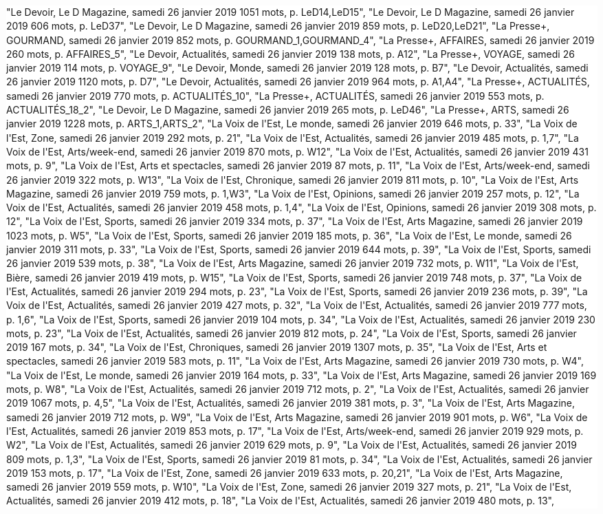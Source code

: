 "Le Devoir, Le D Magazine,  samedi 26 janvier 2019 1051 mots, p. LeD14,LeD15",
"Le Devoir, Le D Magazine,  samedi 26 janvier 2019 606 mots, p. LeD37",
"Le Devoir, Le D Magazine,  samedi 26 janvier 2019 859 mots, p. LeD20,LeD21",
"La Presse+, GOURMAND,  samedi 26 janvier 2019 852 mots, p. GOURMAND_1,GOURMAND_4",
"La Presse+, AFFAIRES,  samedi 26 janvier 2019 260 mots, p. AFFAIRES_5",
"Le Devoir, Actualités,  samedi 26 janvier 2019 138 mots, p. A12",
"La Presse+, VOYAGE,  samedi 26 janvier 2019 114 mots, p. VOYAGE_9",
"Le Devoir, Monde,  samedi 26 janvier 2019 128 mots, p. B7",
"Le Devoir, Actualités,  samedi 26 janvier 2019 1120 mots, p. D7",
"Le Devoir, Actualités,  samedi 26 janvier 2019 964 mots, p. A1,A4",
"La Presse+, ACTUALITÉS,  samedi 26 janvier 2019 770 mots, p. ACTUALITÉS_10",
"La Presse+, ACTUALITÉS,  samedi 26 janvier 2019 553 mots, p. ACTUALITÉS_18_2",
"Le Devoir, Le D Magazine,  samedi 26 janvier 2019 265 mots, p. LeD46",
"La Presse+, ARTS,  samedi 26 janvier 2019 1228 mots, p. ARTS_1,ARTS_2",
"La Voix de l'Est, Le monde,  samedi 26 janvier 2019 646 mots, p. 33",
"La Voix de l'Est, Zone,  samedi 26 janvier 2019 292 mots, p. 21",
"La Voix de l'Est, Actualités,  samedi 26 janvier 2019 485 mots, p. 1,7",
"La Voix de l'Est, Arts/week-end,  samedi 26 janvier 2019 870 mots, p. W12",
"La Voix de l'Est, Actualités,  samedi 26 janvier 2019 431 mots, p. 9",
"La Voix de l'Est, Arts et spectacles,  samedi 26 janvier 2019 87 mots, p. 11",
"La Voix de l'Est, Arts/week-end,  samedi 26 janvier 2019 322 mots, p. W13",
"La Voix de l'Est, Chronique,  samedi 26 janvier 2019 811 mots, p. 10",
"La Voix de l'Est, Arts Magazine,  samedi 26 janvier 2019 759 mots, p. 1,W3",
"La Voix de l'Est, Opinions,  samedi 26 janvier 2019 257 mots, p. 12",
"La Voix de l'Est, Actualités,  samedi 26 janvier 2019 458 mots, p. 1,4",
"La Voix de l'Est, Opinions,  samedi 26 janvier 2019 308 mots, p. 12",
"La Voix de l'Est, Sports,  samedi 26 janvier 2019 334 mots, p. 37",
"La Voix de l'Est, Arts Magazine,  samedi 26 janvier 2019 1023 mots, p. W5",
"La Voix de l'Est, Sports,  samedi 26 janvier 2019 185 mots, p. 36",
"La Voix de l'Est, Le monde,  samedi 26 janvier 2019 311 mots, p. 33",
"La Voix de l'Est, Sports,  samedi 26 janvier 2019 644 mots, p. 39",
"La Voix de l'Est, Sports,  samedi 26 janvier 2019 539 mots, p. 38",
"La Voix de l'Est, Arts Magazine,  samedi 26 janvier 2019 732 mots, p. W11",
"La Voix de l'Est, Bière,  samedi 26 janvier 2019 419 mots, p. W15",
"La Voix de l'Est, Sports,  samedi 26 janvier 2019 748 mots, p. 37",
"La Voix de l'Est, Actualités,  samedi 26 janvier 2019 294 mots, p. 23",
"La Voix de l'Est, Sports,  samedi 26 janvier 2019 236 mots, p. 39",
"La Voix de l'Est, Actualités,  samedi 26 janvier 2019 427 mots, p. 32",
"La Voix de l'Est, Actualités,  samedi 26 janvier 2019 777 mots, p. 1,6",
"La Voix de l'Est, Sports,  samedi 26 janvier 2019 104 mots, p. 34",
"La Voix de l'Est, Actualités,  samedi 26 janvier 2019 230 mots, p. 23",
"La Voix de l'Est, Actualités,  samedi 26 janvier 2019 812 mots, p. 24",
"La Voix de l'Est, Sports,  samedi 26 janvier 2019 167 mots, p. 34",
"La Voix de l'Est, Chroniques,  samedi 26 janvier 2019 1307 mots, p. 35",
"La Voix de l'Est, Arts et spectacles,  samedi 26 janvier 2019 583 mots, p. 11",
"La Voix de l'Est, Arts Magazine,  samedi 26 janvier 2019 730 mots, p. W4",
"La Voix de l'Est, Le monde,  samedi 26 janvier 2019 164 mots, p. 33",
"La Voix de l'Est, Arts Magazine,  samedi 26 janvier 2019 169 mots, p. W8",
"La Voix de l'Est, Actualités,  samedi 26 janvier 2019 712 mots, p. 2",
"La Voix de l'Est, Actualités,  samedi 26 janvier 2019 1067 mots, p. 4,5",
"La Voix de l'Est, Actualités,  samedi 26 janvier 2019 381 mots, p. 3",
"La Voix de l'Est, Arts Magazine,  samedi 26 janvier 2019 712 mots, p. W9",
"La Voix de l'Est, Arts Magazine,  samedi 26 janvier 2019 901 mots, p. W6",
"La Voix de l'Est, Actualités,  samedi 26 janvier 2019 853 mots, p. 17",
"La Voix de l'Est, Arts/week-end,  samedi 26 janvier 2019 929 mots, p. W2",
"La Voix de l'Est, Actualités,  samedi 26 janvier 2019 629 mots, p. 9",
"La Voix de l'Est, Actualités,  samedi 26 janvier 2019 809 mots, p. 1,3",
"La Voix de l'Est, Sports,  samedi 26 janvier 2019 81 mots, p. 34",
"La Voix de l'Est, Actualités,  samedi 26 janvier 2019 153 mots, p. 17",
"La Voix de l'Est, Zone,  samedi 26 janvier 2019 633 mots, p. 20,21",
"La Voix de l'Est, Arts Magazine,  samedi 26 janvier 2019 559 mots, p. W10",
"La Voix de l'Est, Zone,  samedi 26 janvier 2019 327 mots, p. 21",
"La Voix de l'Est, Actualités,  samedi 26 janvier 2019 412 mots, p. 18",
"La Voix de l'Est, Actualités,  samedi 26 janvier 2019 480 mots, p. 13",